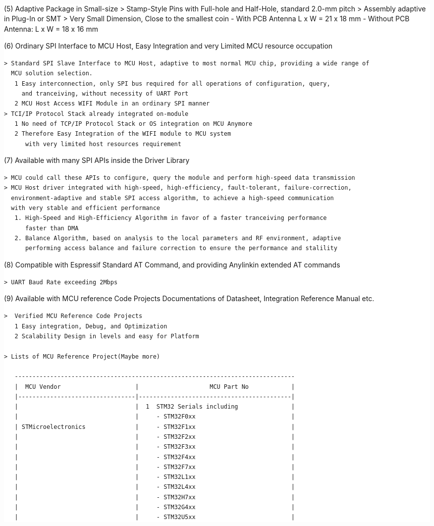  (5) Adaptive Package in Small-size
    > Stamp-Style Pins with Full-hole and Half-Hole, standard 2.0-mm pitch
    > Assembly adaptive in Plug-In or SMT
    > Very Small Dimension, Close to the smallest coin
      - With PCB Antenna  L x W = 21 x 18 mm
      - Without PCB Antenna: L x W = 18 x 16 mm

  (6) Ordinary SPI Interface to MCU Host, Easy Integration and very Limited MCU resource occupation

    > Standard SPI Slave Interface to MCU Host, adaptive to most normal MCU chip, providing a wide range of 
      MCU solution selection.
       1 Easy interconnection, only SPI bus required for all operations of configuration, query, 
         and tranceiving, without necessity of UART Port
       2 MCU Host Access WIFI Module in an ordinary SPI manner
    > TCI/IP Protocol Stack already integrated on-module
       1 No need of TCP/IP Protocol Stack or OS integration on MCU Anymore
       2 Therefore Easy Integration of the WIFI module to MCU system 
          with very limited host resources requirement

  (7) Available with many SPI APIs inside the Driver Library
   
    > MCU could call these APIs to configure, query the module and perform high-speed data transmission
    > MCU Host driver integrated with high-speed, high-efficiency, fault-tolerant, failure-correction, 
      environment-adaptive and stable SPI access algorithm, to achieve a high-speed communication 
      with very stable and efficient performance
       1. High-Speed and High-Efficiency Algorithm in favor of a faster tranceiving performance
          faster than DMA
       2. Balance Algorithm, based on analysis to the local parameters and RF environment, adaptive 
          performing access balance and failure correction to ensure the performance and stalility

  (8) Compatible with Espressif Standard AT Command, and providing Anylinkin extended AT commands
  
    > UART Baud Rate exceeding 2Mbps

  (9) Available with MCU reference Code Projects Documentations of Datasheet, 
      Integration Reference Manual etc. 

    >  Verified MCU Reference Code Projects
       1 Easy integration, Debug, and Optimization
       2 Scalability Design in levels and easy for Platform
  
    > Lists of MCU Reference Project(Maybe more)

       -------------------------------------------------------------------------------
       |  MCU Vendor                     |                    MCU Part No            |
       |---------------------------------|-------------------------------------------|
       |                                 |  1  STM32 Serials including               |
       |                                 |     - STM32F0xx                           |
       | STMicroelectronics              |     - STM32F1xx                           |
       |                                 |     - STM32F2xx                           |
       |                                 |     - STM32F3xx                           |
       |                                 |     - STM32F4xx                           |
       |                                 |     - STM32F7xx                           |
       |                                 |     - STM32L1xx                           |
       |                                 |     - STM32L4xx                           |
       |                                 |     - STM32H7xx                           |
       |                                 |     - STM32G4xx                           |
       |                                 |     - STM32U5xx                           |